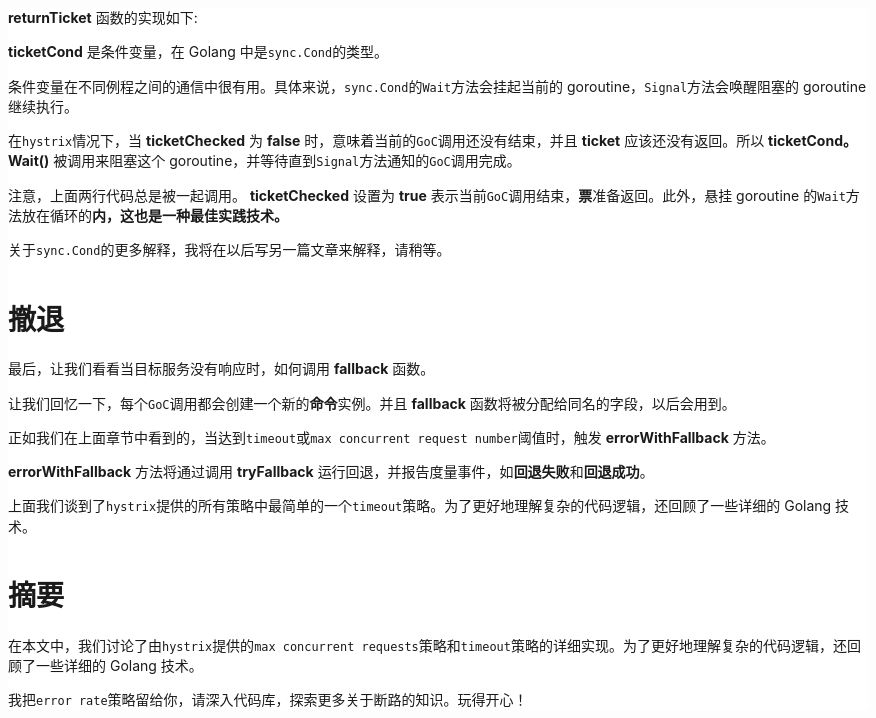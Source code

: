 **returnTicket** 函数的实现如下:

**ticketCond** 是条件变量，在 Golang 中是`sync.Cond`的类型。

条件变量在不同例程之间的通信中很有用。具体来说，`sync.Cond`的`Wait`方法会挂起当前的 goroutine，`Signal`方法会唤醒阻塞的 goroutine 继续执行。

在`hystrix`情况下，当 **ticketChecked** 为 **false** 时，意味着当前的`GoC`调用还没有结束，并且 **ticket** 应该还没有返回。所以 **ticketCond。Wait()** 被调用来阻塞这个 goroutine，并等待直到`Signal`方法通知的`GoC`调用完成。

注意，上面两行代码总是被一起调用。 **ticketChecked** 设置为 **true** 表示当前`GoC`调用结束，**票**准备返回。此外，悬挂 goroutine 的`Wait`方法放在循环的**内，这也是一种最佳实践技术。**

关于`sync.Cond`的更多解释，我将在以后写另一篇文章来解释，请稍等。

# 撤退

最后，让我们看看当目标服务没有响应时，如何调用 **fallback** 函数。

让我们回忆一下，每个`GoC`调用都会创建一个新的**命令**实例。并且 **fallback** 函数将被分配给同名的字段，以后会用到。

正如我们在上面章节中看到的，当达到`timeout`或`max concurrent request number`阈值时，触发 **errorWithFallback** 方法。

**errorWithFallback** 方法将通过调用 **tryFallback** 运行回退，并报告度量事件，如**回退失败**和**回退成功**。

上面我们谈到了`hystrix`提供的所有策略中最简单的一个`timeout`策略。为了更好地理解复杂的代码逻辑，还回顾了一些详细的 Golang 技术。

# 摘要

在本文中，我们讨论了由`hystrix`提供的`max concurrent requests`策略和`timeout`策略的详细实现。为了更好地理解复杂的代码逻辑，还回顾了一些详细的 Golang 技术。

我把`error rate`策略留给你，请深入代码库，探索更多关于断路的知识。玩得开心！